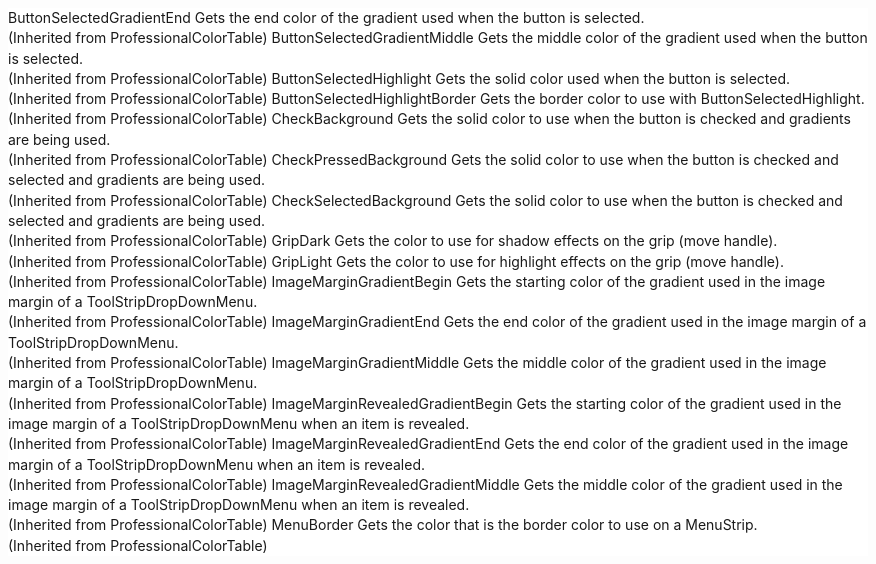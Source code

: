 <tr>
<td>ButtonSelectedGradientEnd</td>
<td>Gets the end color of the gradient used when the button is selected.<br />(Inherited from ProfessionalColorTable)</td></tr>
<tr>
<td>ButtonSelectedGradientMiddle</td>
<td>Gets the middle color of the gradient used when the button is selected.<br />(Inherited from ProfessionalColorTable)</td></tr>
<tr>
<td>ButtonSelectedHighlight</td>
<td>Gets the solid color used when the button is selected.<br />(Inherited from ProfessionalColorTable)</td></tr>
<tr>
<td>ButtonSelectedHighlightBorder</td>
<td>Gets the border color to use with ButtonSelectedHighlight.<br />(Inherited from ProfessionalColorTable)</td></tr>
<tr>
<td>CheckBackground</td>
<td>Gets the solid color to use when the button is checked and gradients are being used.<br />(Inherited from ProfessionalColorTable)</td></tr>
<tr>
<td>CheckPressedBackground</td>
<td>Gets the solid color to use when the button is checked and selected and gradients are being used.<br />(Inherited from ProfessionalColorTable)</td></tr>
<tr>
<td>CheckSelectedBackground</td>
<td>Gets the solid color to use when the button is checked and selected and gradients are being used.<br />(Inherited from ProfessionalColorTable)</td></tr>
<tr>
<td>GripDark</td>
<td>Gets the color to use for shadow effects on the grip (move handle).<br />(Inherited from ProfessionalColorTable)</td></tr>
<tr>
<td>GripLight</td>
<td>Gets the color to use for highlight effects on the grip (move handle).<br />(Inherited from ProfessionalColorTable)</td></tr>
<tr>
<td>ImageMarginGradientBegin</td>
<td>Gets the starting color of the gradient used in the image margin of a ToolStripDropDownMenu.<br />(Inherited from ProfessionalColorTable)</td></tr>
<tr>
<td>ImageMarginGradientEnd</td>
<td>Gets the end color of the gradient used in the image margin of a ToolStripDropDownMenu.<br />(Inherited from ProfessionalColorTable)</td></tr>
<tr>
<td>ImageMarginGradientMiddle</td>
<td>Gets the middle color of the gradient used in the image margin of a ToolStripDropDownMenu.<br />(Inherited from ProfessionalColorTable)</td></tr>
<tr>
<td>ImageMarginRevealedGradientBegin</td>
<td>Gets the starting color of the gradient used in the image margin of a ToolStripDropDownMenu when an item is revealed.<br />(Inherited from ProfessionalColorTable)</td></tr>
<tr>
<td>ImageMarginRevealedGradientEnd</td>
<td>Gets the end color of the gradient used in the image margin of a ToolStripDropDownMenu when an item is revealed.<br />(Inherited from ProfessionalColorTable)</td></tr>
<tr>
<td>ImageMarginRevealedGradientMiddle</td>
<td>Gets the middle color of the gradient used in the image margin of a ToolStripDropDownMenu when an item is revealed.<br />(Inherited from ProfessionalColorTable)</td></tr>
<tr>
<td>MenuBorder</td>
<td>Gets the color that is the border color to use on a MenuStrip.<br />(Inherited from ProfessionalColorTable)</td></tr>
